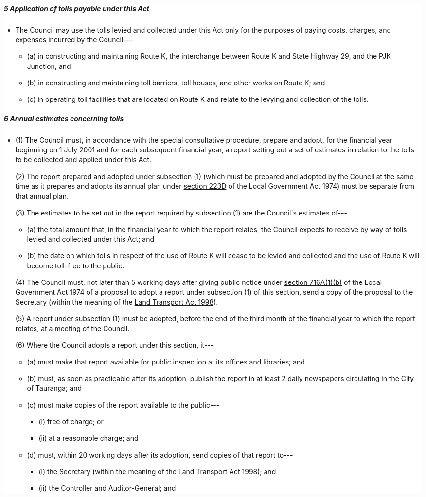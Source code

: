##### 5 Application of tolls payable under this Act
    
*   The Council may use the tolls levied and collected under this Act only for the purposes of paying costs, charges, and expenses incurred by the Council---
        
    *   (a) in constructing and maintaining Route K, the interchange between Route K and State Highway 29, and the PJK Junction; and
    
    *   (b) in constructing and maintaining toll barriers, toll houses, and other works on Route K; and
    
    *   (c) in operating toll facilities that are located on Route K and relate to the levying and collection of the tolls.
    
    

##### 6 Annual estimates concerning tolls
    
*   (1) The Council must, in accordance with the special consultative procedure, prepare and adopt, for the financial year beginning on 1 July 2001 and for each subsequent financial year, a report setting out a set of estimates in relation to the tolls to be collected and applied under this Act.
    
    (2) The report prepared and adopted under subsection (1) (which must be prepared and adopted by the Council at the same time as it prepares and adopts its annual plan under [section 223D][23] of the Local Government Act 1974) must be separate from that annual plan.
    
    (3) The estimates to be set out in the report required by subsection (1) are the Council's estimates of---
        
    *   (a) the total amount that, in the financial year to which the report relates, the Council expects to receive by way of tolls levied and collected under this Act; and
    
    *   (b) the date on which tolls in respect of the use of Route K will cease to be levied and collected and the use of Route K will become toll-free to the public.
    
    (4) The Council must, not later than 5 working days after giving public notice under [section 716A(1)(b)][22] of the Local Government Act 1974 of a proposal to adopt a report under subsection (1) of this section, send a copy of the proposal to the Secretary (within the meaning of the [Land Transport Act 1998][24]).
    
    (5) A report under subsection (1) must be adopted, before the end of the third month of the financial year to which the report relates, at a meeting of the Council.
    
    (6) Where the Council adopts a report under this section, it---
        
    *   (a) must make that report available for public inspection at its offices and libraries; and
    
    *   (b) must, as soon as practicable after its adoption, publish the report in at least 2 daily newspapers circulating in the City of Tauranga; and
    
    *   (c) must make copies of the report available to the public---
            
        *   (i) free of charge; or
        
        *   (ii) at a reasonable charge; and
        
        
    
    *   (d) must, within 20 working days after its adoption, send copies of that report to---
            
        *   (i) the Secretary (within the meaning of the [Land Transport Act 1998][24]); and
        
        *   (ii) the Controller and Auditor-General; and
        

[0]: http://www.legislation.govt.nz/act/local/2000/0001/latest/link.aspx?id=DLM195466
[1]: http://www.legislation.govt.nz/act/local/2000/0001/latest/whole.html#DLM85322
[2]: http://www.legislation.govt.nz/act/local/2000/0001/latest/whole.html#DLM85323
[3]: http://www.legislation.govt.nz/act/local/2000/0001/latest/whole.html#DLM85324
[4]: http://www.legislation.govt.nz/act/local/2000/0001/latest/whole.html#DLM85337
[5]: http://www.legislation.govt.nz/act/local/2000/0001/latest/whole.html#DLM85338
[6]: http://www.legislation.govt.nz/act/local/2000/0001/latest/whole.html#DLM85339
[7]: http://www.legislation.govt.nz/act/local/2000/0001/latest/whole.html#DLM85340
[8]: http://www.legislation.govt.nz/act/local/2000/0001/latest/whole.html#DLM85341
[9]: http://www.legislation.govt.nz/act/local/2000/0001/latest/whole.html#DLM85342
[10]: http://www.legislation.govt.nz/act/local/2000/0001/latest/whole.html#DLM85343
[11]: http://www.legislation.govt.nz/act/local/2000/0001/latest/whole.html#DLM85344
[12]: http://www.legislation.govt.nz/act/local/2000/0001/latest/whole.html#DLM85345
[13]: http://www.legislation.govt.nz/act/local/2000/0001/latest/whole.html#DLM85346
[14]: http://www.legislation.govt.nz/act/local/2000/0001/latest/whole.html#DLM85347
[15]: http://www.legislation.govt.nz/act/local/2000/0001/latest/whole.html#DLM85348
[16]: http://www.legislation.govt.nz/act/local/2000/0001/latest/whole.html#DLM85349
[17]: http://www.legislation.govt.nz/act/local/2000/0001/latest/whole.html#DLM85350
[18]: http://www.legislation.govt.nz/act/local/2000/0001/latest/whole.html#DLM85351
[19]: http://www.legislation.govt.nz/act/local/2000/0001/latest/whole.html#DLM85352
[20]: http://www.legislation.govt.nz/act/local/2000/0001/latest/whole.html#DLM85353
[21]: http://www.legislation.govt.nz/act/local/2000/0001/latest/whole.html#DLM85355
[22]: http://www.legislation.govt.nz/act/local/2000/0001/latest/link.aspx?id=DLM425273
[23]: http://www.legislation.govt.nz/act/local/2000/0001/latest/link.aspx?id=DLM419605
[24]: http://www.legislation.govt.nz/act/local/2000/0001/latest/link.aspx?id=DLM433612
[25]: http://www.legislation.govt.nz/act/local/2000/0001/latest/link.aspx?id=DLM419610
[26]: http://www.legislation.govt.nz/act/local/2000/0001/latest/link.aspx?id=DLM2214226
[27]: http://www.legislation.govt.nz/act/local/2000/0001/latest/link.aspx?id=DLM2015063
[28]: http://www.legislation.govt.nz/act/local/2000/0001/latest/link.aspx?id=DLM1179938
[29]: http://www.legislation.govt.nz/act/local/2000/0001/latest/link.aspx?id=DLM1313717
[30]: http://www.legislation.govt.nz/act/local/2000/0001/latest/link.aspx?id=DLM1180107
[31]: http://www.legislation.govt.nz/act/local/2000/0001/latest/link.aspx?id=DLM423695
[32]: http://www.legislation.govt.nz/act/local/2000/0001/latest/link.aspx?id=DLM425277
[33]: http://www.legislation.govt.nz/act/local/2000/0001/latest/link.aspx?id=DLM3360714
[34]: http://www.pco.parliament.govt.nz/reprints/
[35]: http://www.legislation.govt.nz/act/local/2000/0001/latest/link.aspx?id=DLM195439
[36]: http://www.pco.parliament.govt.nz/editorial-conventions/
[37]: http://www.legislation.govt.nz/act/local/2000/0001/latest/link.aspx?id=DLM195468
[38]: http://www.legislation.govt.nz/act/local/2000/0001/latest/link.aspx?id=DLM195470